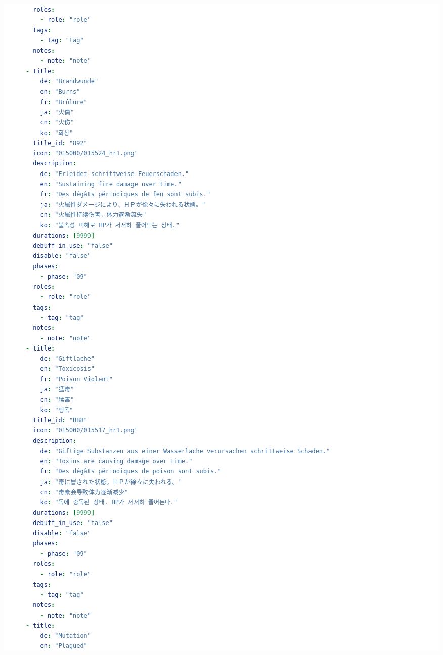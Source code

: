 ```yaml
        roles:
          - role: "role"
        tags:
          - tag: "tag"
        notes:
          - note: "note"
      - title:
          de: "Brandwunde"
          en: "Burns"
          fr: "Brûlure"
          ja: "火傷"
          cn: "火伤"
          ko: "화상"
        title_id: "892"
        icon: "015000/015524_hr1.png"
        description:
          de: "Erleidet schrittweise Feuerschaden."
          en: "Sustaining fire damage over time."
          fr: "Des dégâts périodiques de feu sont subis."
          ja: "火属性ダメージにより、ＨＰが徐々に失われる状態。"
          cn: "火属性持续伤害，体力逐渐流失"
          ko: "불속성 피해로 HP가 서서히 줄어드는 상태."
        durations: [9999]
        debuff_in_use: "false"
        disable: "false"
        phases:
          - phase: "09"
        roles:
          - role: "role"
        tags:
          - tag: "tag"
        notes:
          - note: "note"
      - title:
          de: "Giftlache"
          en: "Toxicosis"
          fr: "Poison Violent"
          ja: "猛毒"
          cn: "猛毒"
          ko: "맹독"
        title_id: "BB8"
        icon: "015000/015517_hr1.png"
        description:
          de: "Giftige Substanzen aus einer Wasserlache verursachen schrittweise Schaden."
          en: "Toxins are causing damage over time."
          fr: "Des dégâts périodiques de poison sont subis."
          ja: "毒に冒された状態。ＨＰが徐々に失われる。"
          cn: "毒素会导致体力逐渐减少"
          ko: "독에 중독된 상태. HP가 서서히 줄어든다."
        durations: [9999]
        debuff_in_use: "false"
        disable: "false"
        phases:
          - phase: "09"
        roles:
          - role: "role"
        tags:
          - tag: "tag"
        notes:
          - note: "note"
      - title:
          de: "Mutation"
          en: "Plagued"
```
